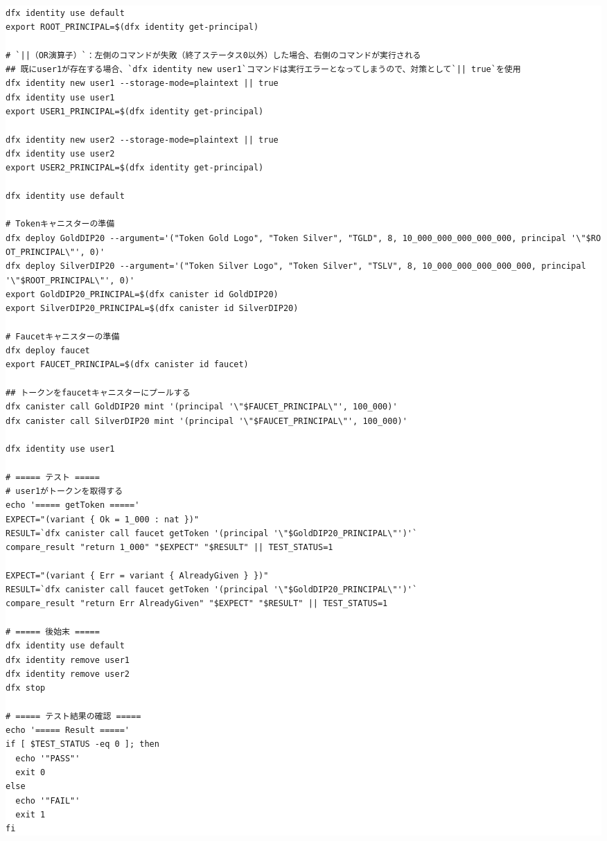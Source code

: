 ```
dfx identity use default
export ROOT_PRINCIPAL=$(dfx identity get-principal)

# `||（OR演算子）`：左側のコマンドが失敗（終了ステータス0以外）した場合、右側のコマンドが実行される
## 既にuser1が存在する場合、`dfx identity new user1`コマンドは実行エラーとなってしまうので、対策として`|| true`を使用
dfx identity new user1 --storage-mode=plaintext || true
dfx identity use user1
export USER1_PRINCIPAL=$(dfx identity get-principal)

dfx identity new user2 --storage-mode=plaintext || true
dfx identity use user2
export USER2_PRINCIPAL=$(dfx identity get-principal)

dfx identity use default

# Tokenキャニスターの準備
dfx deploy GoldDIP20 --argument='("Token Gold Logo", "Token Silver", "TGLD", 8, 10_000_000_000_000_000, principal '\"$ROOT_PRINCIPAL\"', 0)'
dfx deploy SilverDIP20 --argument='("Token Silver Logo", "Token Silver", "TSLV", 8, 10_000_000_000_000_000, principal '\"$ROOT_PRINCIPAL\"', 0)'
export GoldDIP20_PRINCIPAL=$(dfx canister id GoldDIP20)
export SilverDIP20_PRINCIPAL=$(dfx canister id SilverDIP20)

# Faucetキャニスターの準備
dfx deploy faucet
export FAUCET_PRINCIPAL=$(dfx canister id faucet)

## トークンをfaucetキャニスターにプールする
dfx canister call GoldDIP20 mint '(principal '\"$FAUCET_PRINCIPAL\"', 100_000)'
dfx canister call SilverDIP20 mint '(principal '\"$FAUCET_PRINCIPAL\"', 100_000)'

dfx identity use user1

# ===== テスト =====
# user1がトークンを取得する
echo '===== getToken ====='
EXPECT="(variant { Ok = 1_000 : nat })"
RESULT=`dfx canister call faucet getToken '(principal '\"$GoldDIP20_PRINCIPAL\"')'`
compare_result "return 1_000" "$EXPECT" "$RESULT" || TEST_STATUS=1

EXPECT="(variant { Err = variant { AlreadyGiven } })"
RESULT=`dfx canister call faucet getToken '(principal '\"$GoldDIP20_PRINCIPAL\"')'`
compare_result "return Err AlreadyGiven" "$EXPECT" "$RESULT" || TEST_STATUS=1

# ===== 後始末 =====
dfx identity use default
dfx identity remove user1
dfx identity remove user2
dfx stop

# ===== テスト結果の確認 =====
echo '===== Result ====='
if [ $TEST_STATUS -eq 0 ]; then
  echo '"PASS"'
  exit 0
else
  echo '"FAIL"'
  exit 1
fi
```
